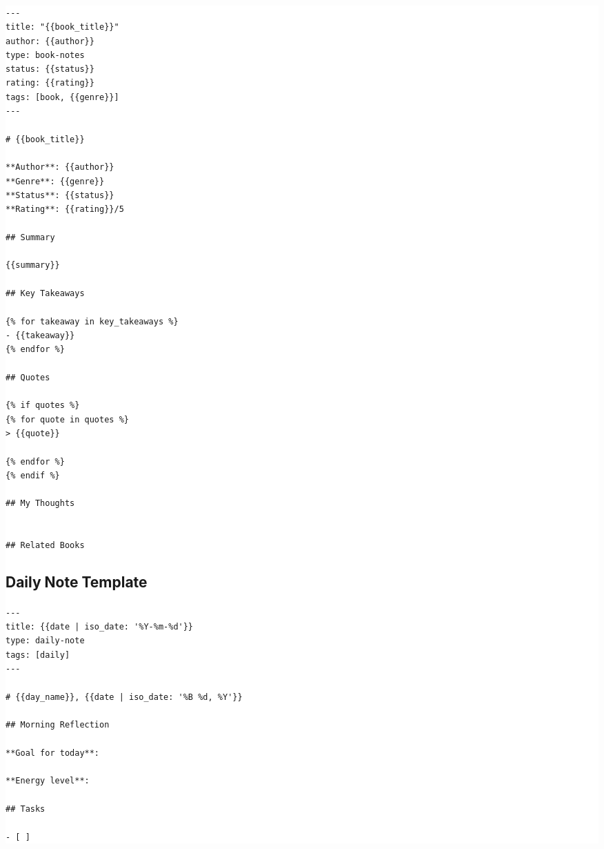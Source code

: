 ```liquid
---
title: "{{book_title}}"
author: {{author}}
type: book-notes
status: {{status}}
rating: {{rating}}
tags: [book, {{genre}}]
---

# {{book_title}}

**Author**: {{author}}  
**Genre**: {{genre}}  
**Status**: {{status}}  
**Rating**: {{rating}}/5

## Summary

{{summary}}

## Key Takeaways

{% for takeaway in key_takeaways %}
- {{takeaway}}
{% endfor %}

## Quotes

{% if quotes %}
{% for quote in quotes %}
> {{quote}}

{% endfor %}
{% endif %}

## My Thoughts


## Related Books

```

## Daily Note Template

```liquid
---
title: {{date | iso_date: '%Y-%m-%d'}}
type: daily-note
tags: [daily]
---

# {{day_name}}, {{date | iso_date: '%B %d, %Y'}}

## Morning Reflection

**Goal for today**:

**Energy level**: 

## Tasks

- [ ] 

```